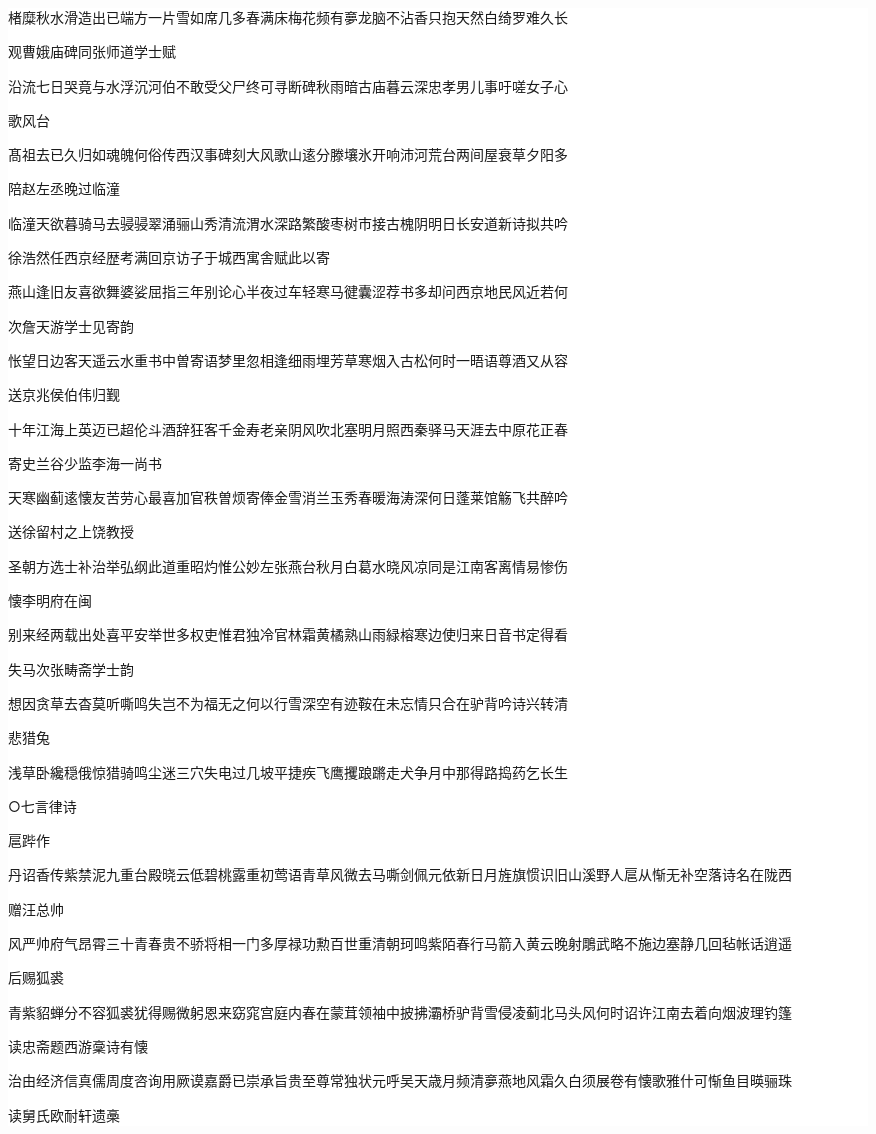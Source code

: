 楮糜秋水滑造出已端方一片雪如席几多春满床梅花频有夣龙脑不沾香只抱天然白绮罗难久长  

观曹娥庙碑同张师道学士赋  

沿流七日哭竟与水浮沉河伯不敢受父尸终可寻断碑秋雨暗古庙暮云深忠孝男儿事吁嗟女子心  

歌风台  

髙祖去已久归如魂魄何俗传西汉事碑刻大风歌山逺分滕壤氷开响沛河荒台两间屋衰草夕阳多  

陪赵左丞晚过临潼  

临潼天欲暮骑马去骎骎翠涌骊山秀清流渭水深路繁酸枣树市接古槐阴明日长安道新诗拟共吟  

徐浩然任西京经歴考满回京访子于城西寓舎赋此以寄  

燕山逢旧友喜欲舞婆娑屈指三年别论心半夜过车轻寒马徤囊涩荐书多却问西京地民风近若何  

次詹天游学士见寄韵  

怅望日边客天遥云水重书中曽寄语梦里忽相逢细雨埋芳草寒烟入古松何时一晤语尊酒又从容  

送京兆侯伯伟归觐  

十年江海上英迈已超伦斗酒辞狂客千金寿老亲阴风吹北塞明月照西秦驿马天涯去中原花正春  

寄史兰谷少监李海一尚书  

天寒幽蓟逺懐友苦劳心最喜加官秩曽烦寄俸金雪消兰玉秀春暖海涛深何日蓬莱馆觞飞共醉吟  

送徐留村之上饶教授  

圣朝方选士补治举弘纲此道重昭灼惟公妙左张燕台秋月白葛水晓风凉同是江南客离情易惨伤  

懐李明府在闽  

别来经两载出处喜平安举世多权吏惟君独冷官林霜黄橘熟山雨緑榕寒边使归来日音书定得看  

失马次张畴斋学士韵  

想因贪草去杳莫听嘶鸣失岂不为福无之何以行雪深空有迹鞍在未忘情只合在驴背吟诗兴转清  

悲猎兔  

浅草卧纔穏俄惊猎骑鸣尘迷三穴失电过几坡平捷疾飞鹰攫踉蹡走犬争月中那得路捣药乞长生  

○七言律诗  

扈跸作  

丹诏香传紫禁泥九重台殿晓云低碧桃露重初莺语青草风微去马嘶剑佩元依新日月旌旗惯识旧山溪野人扈从惭无补空落诗名在陇西  

赠汪总帅  

风严帅府气昂霄三十青春贵不骄将相一门多厚禄功勲百世重清朝珂鸣紫陌春行马箭入黄云晚射鵰武略不施边塞静几回毡帐话逍遥  

后赐狐裘  

青紫貂蝉分不容狐裘犹得赐微躬恩来窈窕宫庭内春在蒙茸领袖中披拂灞桥驴背雪侵凌蓟北马头风何时诏许江南去着向烟波理钓篷  

读忠斋题西游稾诗有懐  

治由经济信真儒周度咨询用厥谟嘉爵已崇承旨贵至尊常独状元呼吴天歳月频清夣燕地风霜久白须展卷有懐歌雅什可惭鱼目暎骊珠  

读舅氏欧耐轩遗槀  
